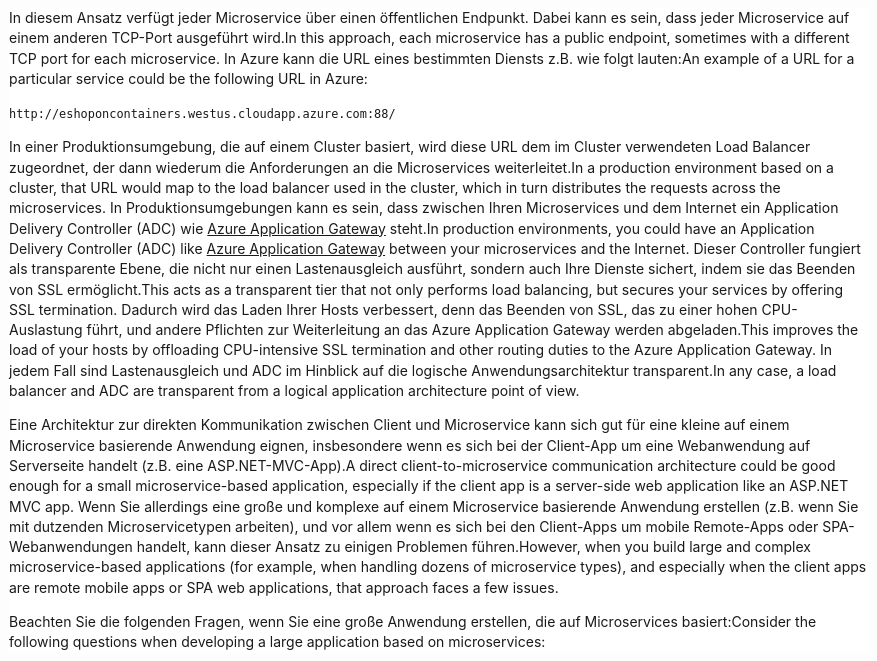 <span data-ttu-id="a6c62-112">In diesem Ansatz verfügt jeder Microservice über einen öffentlichen Endpunkt. Dabei kann es sein, dass jeder Microservice auf einem anderen TCP-Port ausgeführt wird.</span><span class="sxs-lookup"><span data-stu-id="a6c62-112">In this approach, each microservice has a public endpoint, sometimes with a different TCP port for each microservice.</span></span> <span data-ttu-id="a6c62-113">In Azure kann die URL eines bestimmten Diensts z.B. wie folgt lauten:</span><span class="sxs-lookup"><span data-stu-id="a6c62-113">An example of a URL for a particular service could be the following URL in Azure:</span></span>

`http://eshoponcontainers.westus.cloudapp.azure.com:88/`

<span data-ttu-id="a6c62-114">In einer Produktionsumgebung, die auf einem Cluster basiert, wird diese URL dem im Cluster verwendeten Load Balancer zugeordnet, der dann wiederum die Anforderungen an die Microservices weiterleitet.</span><span class="sxs-lookup"><span data-stu-id="a6c62-114">In a production environment based on a cluster, that URL would map to the load balancer used in the cluster, which in turn distributes the requests across the microservices.</span></span> <span data-ttu-id="a6c62-115">In Produktionsumgebungen kann es sein, dass zwischen Ihren Microservices und dem Internet ein Application Delivery Controller (ADC) wie [Azure Application Gateway](/azure/application-gateway/application-gateway-introduction) steht.</span><span class="sxs-lookup"><span data-stu-id="a6c62-115">In production environments, you could have an Application Delivery Controller (ADC) like [Azure Application Gateway](/azure/application-gateway/application-gateway-introduction) between your microservices and the Internet.</span></span> <span data-ttu-id="a6c62-116">Dieser Controller fungiert als transparente Ebene, die nicht nur einen Lastenausgleich ausführt, sondern auch Ihre Dienste sichert, indem sie das Beenden von SSL ermöglicht.</span><span class="sxs-lookup"><span data-stu-id="a6c62-116">This acts as a transparent tier that not only performs load balancing, but secures your services by offering SSL termination.</span></span> <span data-ttu-id="a6c62-117">Dadurch wird das Laden Ihrer Hosts verbessert, denn das Beenden von SSL, das zu einer hohen CPU-Auslastung führt, und andere Pflichten zur Weiterleitung an das Azure Application Gateway werden abgeladen.</span><span class="sxs-lookup"><span data-stu-id="a6c62-117">This improves the load of your hosts by offloading CPU-intensive SSL termination and other routing duties to the Azure Application Gateway.</span></span> <span data-ttu-id="a6c62-118">In jedem Fall sind Lastenausgleich und ADC im Hinblick auf die logische Anwendungsarchitektur transparent.</span><span class="sxs-lookup"><span data-stu-id="a6c62-118">In any case, a load balancer and ADC are transparent from a logical application architecture point of view.</span></span>

<span data-ttu-id="a6c62-119">Eine Architektur zur direkten Kommunikation zwischen Client und Microservice kann sich gut für eine kleine auf einem Microservice basierende Anwendung eignen, insbesondere wenn es sich bei der Client-App um eine Webanwendung auf Serverseite handelt (z.B. eine ASP.NET-MVC-App).</span><span class="sxs-lookup"><span data-stu-id="a6c62-119">A direct client-to-microservice communication architecture could be good enough for a small microservice-based application, especially if the client app is a server-side web application like an ASP.NET MVC app.</span></span> <span data-ttu-id="a6c62-120">Wenn Sie allerdings eine große und komplexe auf einem Microservice basierende Anwendung erstellen (z.B. wenn Sie mit dutzenden Microservicetypen arbeiten), und vor allem wenn es sich bei den Client-Apps um mobile Remote-Apps oder SPA-Webanwendungen handelt, kann dieser Ansatz zu einigen Problemen führen.</span><span class="sxs-lookup"><span data-stu-id="a6c62-120">However, when you build large and complex microservice-based applications (for example, when handling dozens of microservice types), and especially when the client apps are remote mobile apps or SPA web applications, that approach faces a few issues.</span></span>

<span data-ttu-id="a6c62-121">Beachten Sie die folgenden Fragen, wenn Sie eine große Anwendung erstellen, die auf Microservices basiert:</span><span class="sxs-lookup"><span data-stu-id="a6c62-121">Consider the following questions when developing a large application based on microservices:</span></span>
